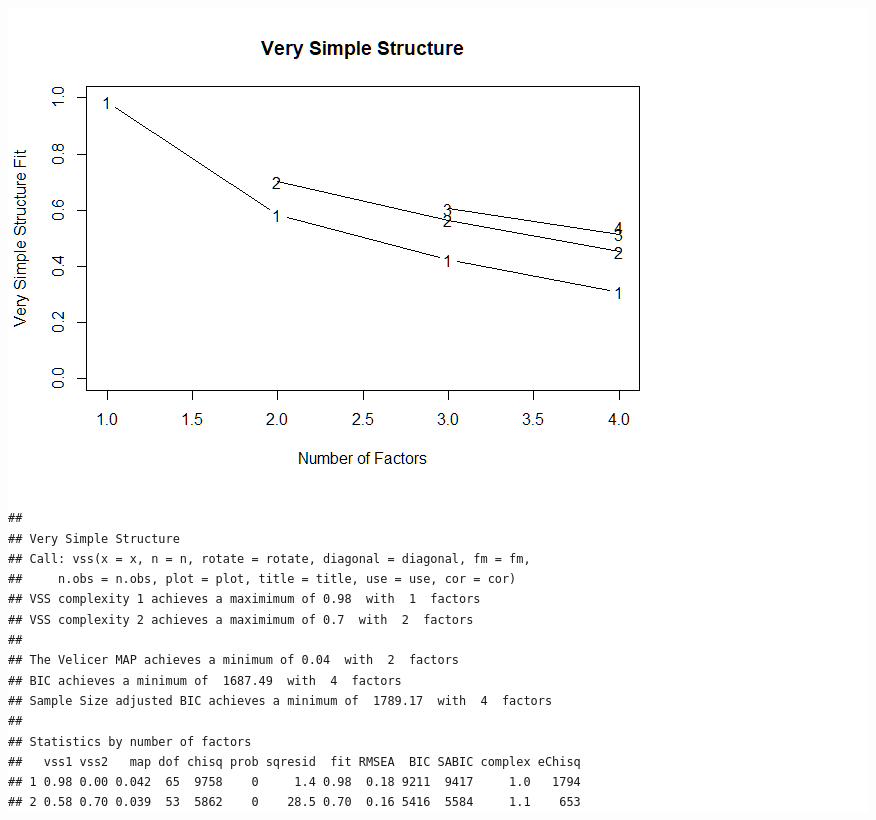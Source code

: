 ![](CFA-supplementary-material_files/figure-gfm/unnamed-chunk-34-1.png)

    ## 
    ## Very Simple Structure
    ## Call: vss(x = x, n = n, rotate = rotate, diagonal = diagonal, fm = fm, 
    ##     n.obs = n.obs, plot = plot, title = title, use = use, cor = cor)
    ## VSS complexity 1 achieves a maximimum of 0.98  with  1  factors
    ## VSS complexity 2 achieves a maximimum of 0.7  with  2  factors
    ## 
    ## The Velicer MAP achieves a minimum of 0.04  with  2  factors 
    ## BIC achieves a minimum of  1687.49  with  4  factors
    ## Sample Size adjusted BIC achieves a minimum of  1789.17  with  4  factors
    ## 
    ## Statistics by number of factors 
    ##   vss1 vss2   map dof chisq prob sqresid  fit RMSEA  BIC SABIC complex eChisq
    ## 1 0.98 0.00 0.042  65  9758    0     1.4 0.98  0.18 9211  9417     1.0   1794
    ## 2 0.58 0.70 0.039  53  5862    0    28.5 0.70  0.16 5416  5584     1.1    653
